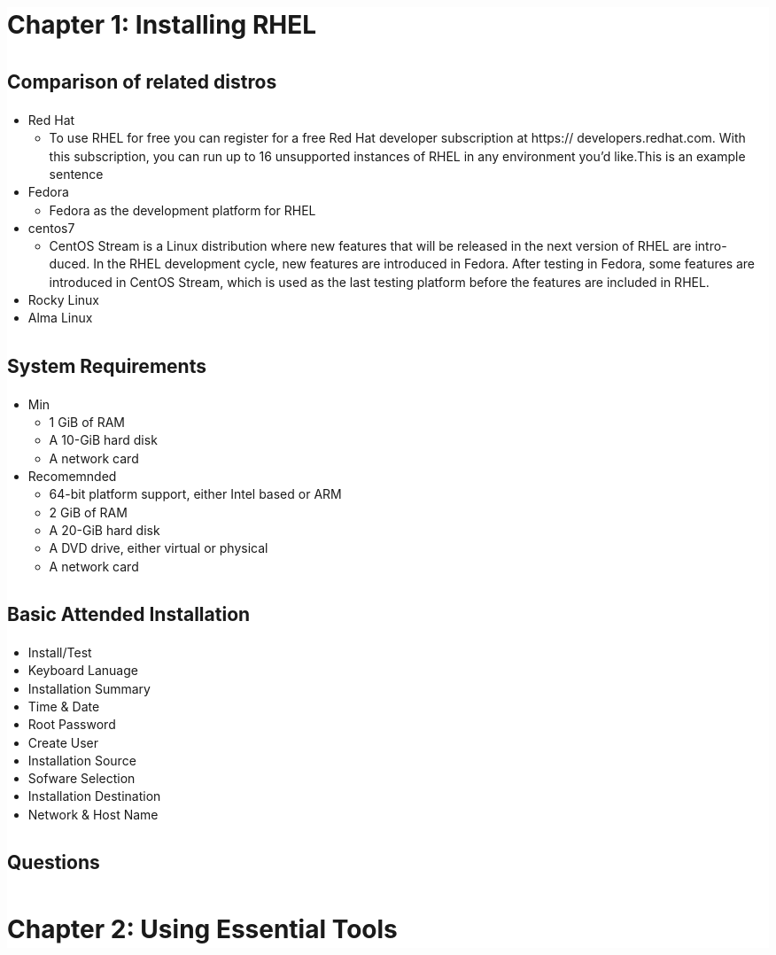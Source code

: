 # Chapter 1: Installing RHEL

## Comparison of related distros

- Red Hat 
  - To use RHEL for free you can register for a free Red Hat developer subscription at https://
  developers.redhat.com. With this subscription, you can run up to 16 unsupported
  instances of RHEL in any environment you’d like.This is an example sentence
- Fedora 
  - Fedora as the development platform for RHEL
- centos7
  -  CentOS Stream is a Linux distribution where new features that will be released in the next version of RHEL are intro-
  duced. In the RHEL development cycle, new features are introduced in Fedora.
  After testing in Fedora, some features are introduced in CentOS Stream, which
  is used as the last testing platform before the features are included in RHEL.
- Rocky Linux
- Alma Linux
## System Requirements

- Min 
  - 1 GiB of RAM
  - A 10-GiB hard disk
  - A network card
- Recomemnded
  - 64-bit platform support, either Intel based or ARM
  - 2 GiB of RAM
  - A 20-GiB hard disk
  - A DVD drive, either virtual or physical
  - A network card  
## Basic Attended Installation

- Install/Test
- Keyboard Lanuage 
- Installation Summary 
- Time & Date
- Root Password 
- Create User
- Installation Source
- Sofware Selection
- Installation Destination 
- Network & Host Name 

## Questions

# Chapter 2: Using Essential Tools
